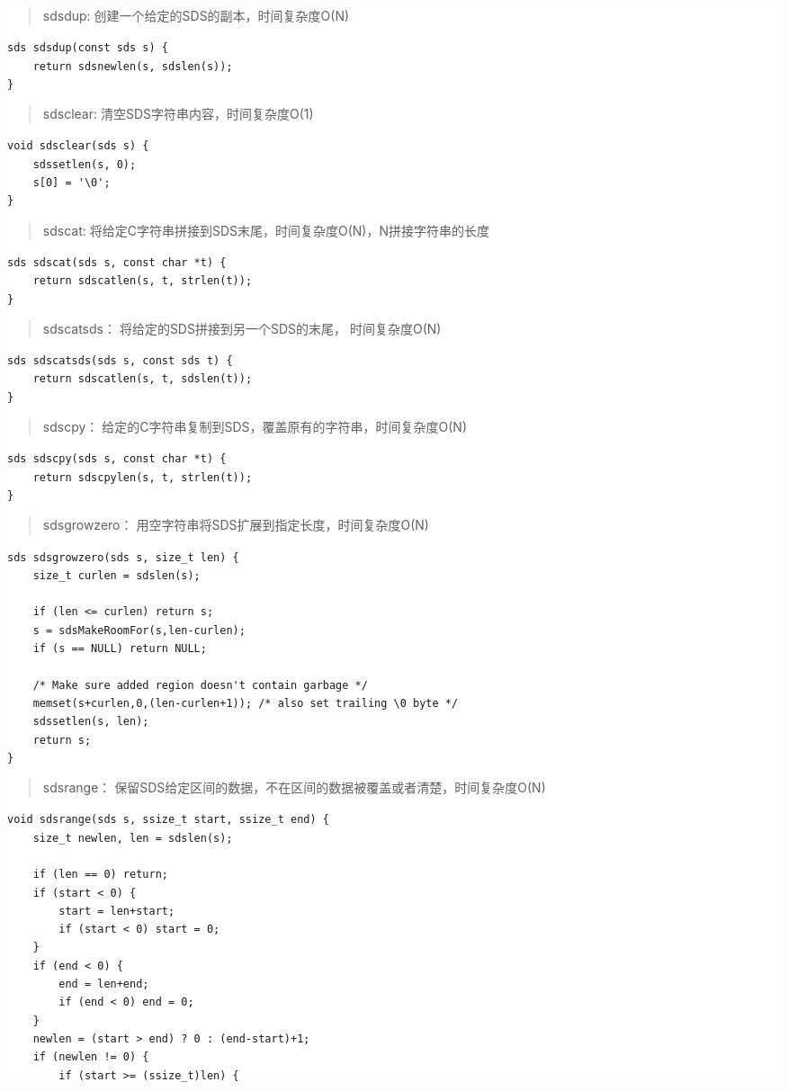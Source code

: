 > sdsdup: 创建一个给定的SDS的副本，时间复杂度O(N)
```
sds sdsdup(const sds s) {
    return sdsnewlen(s, sdslen(s));
}
```

> sdsclear: 清空SDS字符串内容，时间复杂度O(1)
```
void sdsclear(sds s) {
    sdssetlen(s, 0);
    s[0] = '\0';
}
```

> sdscat: 将给定C字符串拼接到SDS末尾，时间复杂度O(N)，N拼接字符串的长度
```
sds sdscat(sds s, const char *t) {
    return sdscatlen(s, t, strlen(t));
}
```

> sdscatsds： 将给定的SDS拼接到另一个SDS的末尾， 时间复杂度O(N)
```
sds sdscatsds(sds s, const sds t) {
    return sdscatlen(s, t, sdslen(t));
}
```

> sdscpy： 给定的C字符串复制到SDS，覆盖原有的字符串，时间复杂度O(N)
```
sds sdscpy(sds s, const char *t) {
    return sdscpylen(s, t, strlen(t));
}
```

> sdsgrowzero： 用空字符串将SDS扩展到指定长度，时间复杂度O(N)
```
sds sdsgrowzero(sds s, size_t len) {
    size_t curlen = sdslen(s);

    if (len <= curlen) return s;
    s = sdsMakeRoomFor(s,len-curlen);
    if (s == NULL) return NULL;

    /* Make sure added region doesn't contain garbage */
    memset(s+curlen,0,(len-curlen+1)); /* also set trailing \0 byte */
    sdssetlen(s, len);
    return s;
}
```

> sdsrange： 保留SDS给定区间的数据，不在区间的数据被覆盖或者清楚，时间复杂度O(N)
```
void sdsrange(sds s, ssize_t start, ssize_t end) {
    size_t newlen, len = sdslen(s);

    if (len == 0) return;
    if (start < 0) {
        start = len+start;
        if (start < 0) start = 0;
    }
    if (end < 0) {
        end = len+end;
        if (end < 0) end = 0;
    }
    newlen = (start > end) ? 0 : (end-start)+1;
    if (newlen != 0) {
        if (start >= (ssize_t)len) {
```